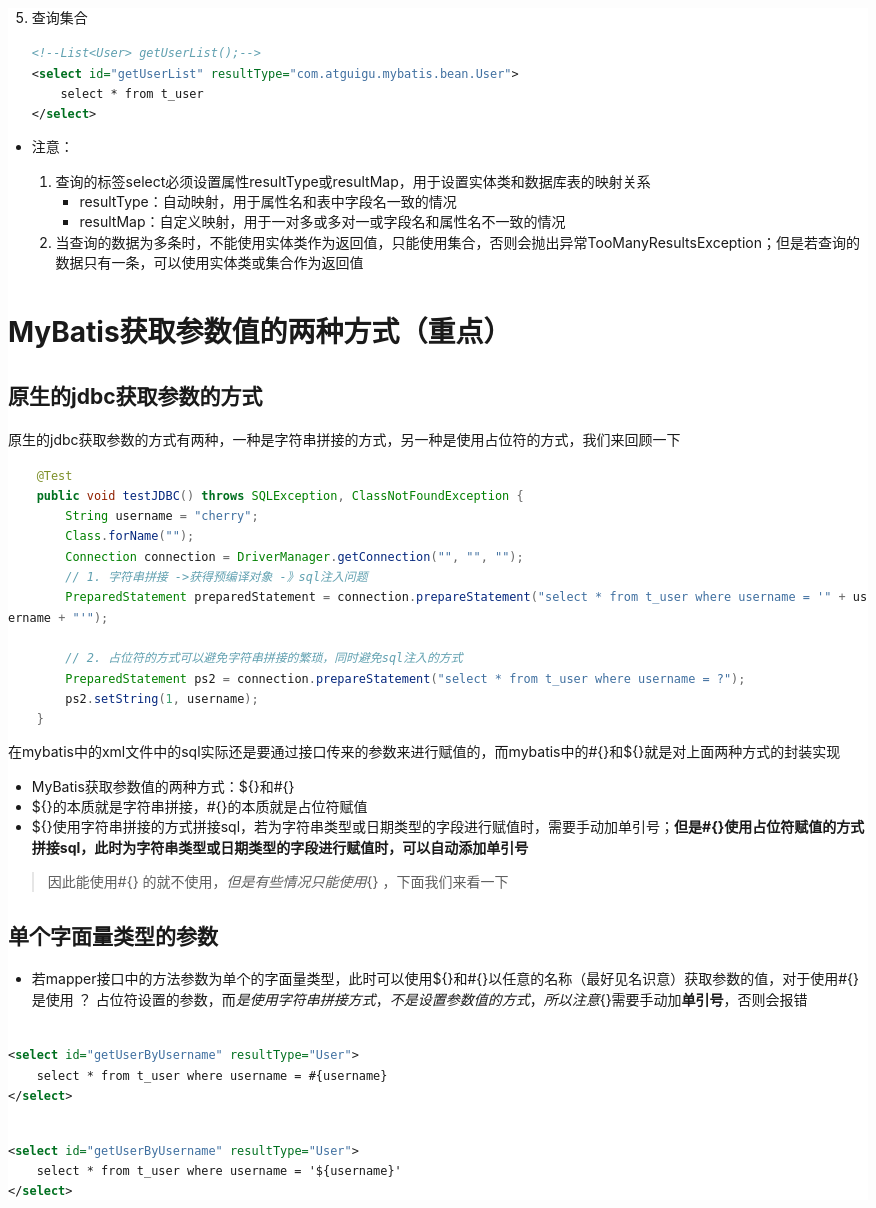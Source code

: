 5. 查询集合
	```xml
	<!--List<User> getUserList();-->
	<select id="getUserList" resultType="com.atguigu.mybatis.bean.User">
		select * from t_user
	</select>
	```
- 注意：

	1. 查询的标签select必须设置属性resultType或resultMap，用于设置实体类和数据库表的映射关系  
		- resultType：自动映射，用于属性名和表中字段名一致的情况  
		- resultMap：自定义映射，用于一对多或多对一或字段名和属性名不一致的情况  
	2. 当查询的数据为多条时，不能使用实体类作为返回值，只能使用集合，否则会抛出异常TooManyResultsException；但是若查询的数据只有一条，可以使用实体类或集合作为返回值
# MyBatis获取参数值的两种方式（重点）

## 原生的jdbc获取参数的方式

原生的jdbc获取参数的方式有两种，一种是字符串拼接的方式，另一种是使用占位符的方式，我们来回顾一下

```java
    @Test
    public void testJDBC() throws SQLException, ClassNotFoundException {
        String username = "cherry";
        Class.forName("");
        Connection connection = DriverManager.getConnection("", "", "");
        // 1. 字符串拼接 ->获得预编译对象 -》sql注入问题
        PreparedStatement preparedStatement = connection.prepareStatement("select * from t_user where username = '" + username + "'");

        // 2. 占位符的方式可以避免字符串拼接的繁琐，同时避免sql注入的方式
        PreparedStatement ps2 = connection.prepareStatement("select * from t_user where username = ?");
        ps2.setString(1, username);
    }

```

在mybatis中的xml文件中的sql实际还是要通过接口传来的参数来进行赋值的，而mybatis中的#{}和${}就是对上面两种方式的封装实现

- MyBatis获取参数值的两种方式：${}和#{}  
- ${}的本质就是字符串拼接，#{}的本质就是占位符赋值  
- ${}使用字符串拼接的方式拼接sql，若为字符串类型或日期类型的字段进行赋值时，需要手动加单引号；**但是#{}使用占位符赋值的方式拼接sql，此时为字符串类型或日期类型的字段进行赋值时，可以自动添加单引号**

> 因此能使用#{} 的就不使用${} ，但是有些情况只能使用${} ，下面我们来看一下



## 单个字面量类型的参数
- 若mapper接口中的方法参数为单个的字面量类型，此时可以使用\${}和#{}以任意的名称（最好见名识意）获取参数的值，对于使用#{}是使用 ？ 占位符设置的参数，而${}是使用字符串拼接方式，不是设置参数值的方式，所以注意${}需要手动加**单引号**，否则会报错

```xml

<select id="getUserByUsername" resultType="User">
	select * from t_user where username = #{username}
</select>
```
```xml

<select id="getUserByUsername" resultType="User">  
	select * from t_user where username = '${username}'  
</select>
```
